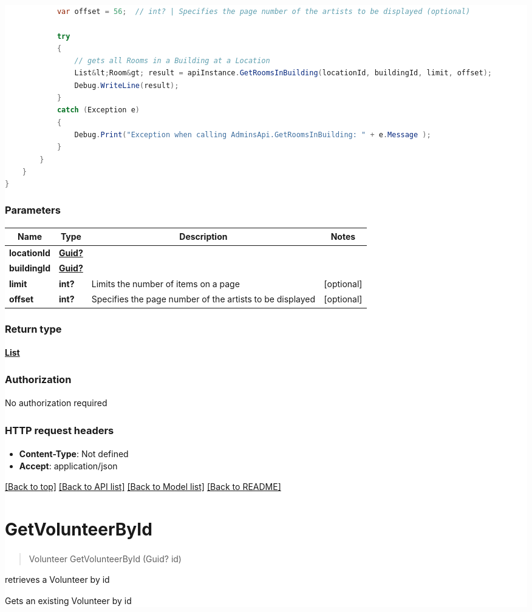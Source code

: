 ```csharp
            var offset = 56;  // int? | Specifies the page number of the artists to be displayed (optional) 

            try
            {
                // gets all Rooms in a Building at a Location
                List&lt;Room&gt; result = apiInstance.GetRoomsInBuilding(locationId, buildingId, limit, offset);
                Debug.WriteLine(result);
            }
            catch (Exception e)
            {
                Debug.Print("Exception when calling AdminsApi.GetRoomsInBuilding: " + e.Message );
            }
        }
    }
}
```

### Parameters

Name | Type | Description  | Notes
------------- | ------------- | ------------- | -------------
 **locationId** | [**Guid?**](Guid?.md)|  | 
 **buildingId** | [**Guid?**](Guid?.md)|  | 
 **limit** | **int?**| Limits the number of items on a page | [optional] 
 **offset** | **int?**| Specifies the page number of the artists to be displayed | [optional] 

### Return type

[**List<Room>**](Room.md)

### Authorization

No authorization required

### HTTP request headers

 - **Content-Type**: Not defined
 - **Accept**: application/json

[[Back to top]](#) [[Back to API list]](../README.md#documentation-for-api-endpoints) [[Back to Model list]](../README.md#documentation-for-models) [[Back to README]](../README.md)
<a name="getvolunteerbyid"></a>
# **GetVolunteerById**
> Volunteer GetVolunteerById (Guid? id)

retrieves a Volunteer by id

Gets an existing Volunteer by id
